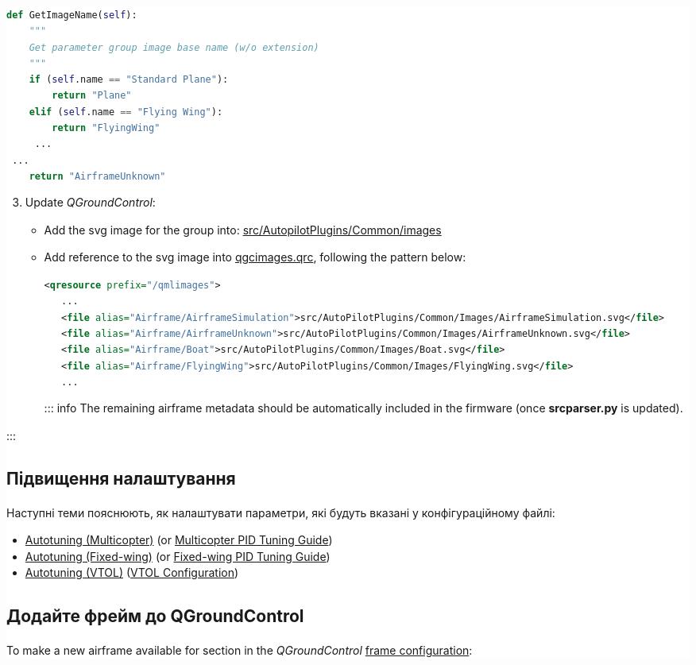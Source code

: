    ```python
   def GetImageName(self):
       """
       Get parameter group image base name (w/o extension)
       """
       if (self.name == "Standard Plane"):
           return "Plane"
       elif (self.name == "Flying Wing"):
           return "FlyingWing"
        ...
    ...
       return "AirframeUnknown"
   ```

3. Update _QGroundControl_:

   - Add the svg image for the group into: [src/AutopilotPlugins/Common/images](https://github.com/mavlink/qgroundcontrol/tree/master/src/AutoPilotPlugins/Common/Images)
   - Add reference to the svg image into [qgcimages.qrc](https://github.com/mavlink/qgroundcontrol/blob/master/qgcimages.qrc), following the pattern below:

     ```xml
     <qresource prefix="/qmlimages">
        ...
        <file alias="Airframe/AirframeSimulation">src/AutoPilotPlugins/Common/Images/AirframeSimulation.svg</file>
        <file alias="Airframe/AirframeUnknown">src/AutoPilotPlugins/Common/Images/AirframeUnknown.svg</file>
        <file alias="Airframe/Boat">src/AutoPilotPlugins/Common/Images/Boat.svg</file>
        <file alias="Airframe/FlyingWing">src/AutoPilotPlugins/Common/Images/FlyingWing.svg</file>
        ...
     ```

     ::: info
     The remaining airframe metadata should be automatically included in the firmware (once **srcparser.py** is updated).

:::

## Підвищення налаштування

Наступні теми пояснюють, як налаштувати параметри, які будуть вказані у конфігураційному файлі:

- [Autotuning (Multicopter)](../config/autotune_mc.md) (or [Multicopter PID Tuning Guide](../config_mc/pid_tuning_guide_multicopter.md))
- [Autotuning (Fixed-wing)](../config/autotune_fw.md) (or [Fixed-wing PID Tuning Guide](../config_fw/pid_tuning_guide_fixedwing.md))
- [Autotuning (VTOL)](../config/autotune_vtol.md) ([VTOL Configuration](../config_vtol/index.md))

## Додайте фрейм до QGroundControl

To make a new airframe available for section in the _QGroundControl_ [frame configuration](../config/airframe.md):

